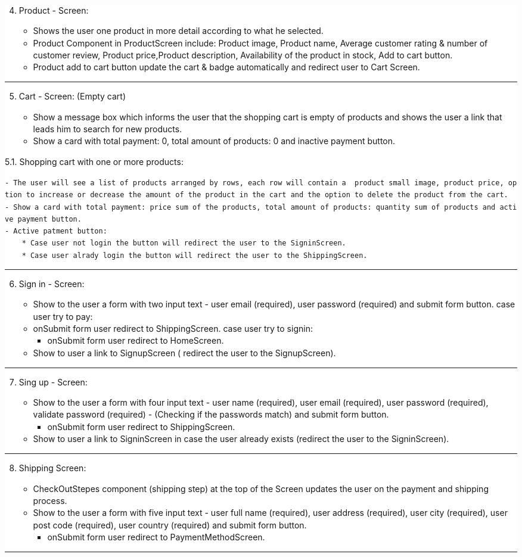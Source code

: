 
4.  Product - Screen:

    - Shows the user one product in more detail according to what he selected.
    - Product Component in ProductScreen include: Product image, Product name, Average customer rating & number of customer review, Product price,Product description, Availability of the product in stock, Add to cart button.
    - Product add to cart button update the cart & badge automatically and redirect user to Cart Screen.

---

5.  Cart - Screen: (Empty cart)

    - Show a message box which informs the user that the shopping cart is empty of products and shows the user a link that leads him to search for new products.
    - Show a card with total payment: 0, total amount of products: 0 and inactive payment button.

5.1. Shopping cart with one or more products:

    - The user will see a list of products arranged by rows, each row will contain a  product small image, product price, option to increase or decrease the amount of the product in the cart and the option to delete the product from the cart.
    - Show a card with total payment: price sum of the products, total amount of products: quantity sum of products and active payment button.
    - Active patment button:
        * Case user not login the button will redirect the user to the SigninScreen.
        * Case user alrady login the button will redirect the user to the ShippingScreen.

---

6.  Sign in - Screen:

    - Show to the user a form with two input text - user email (required), user password (required) and submit form button.
      case user try to pay:
    - onSubmit form user redirect to ShippingScreen.
      case user try to signin:
      - onSubmit form user redirect to HomeScreen.
    - Show to user a link to SignupScreen ( redirect the user to the SignupScreen).

---

7.  Sing up - Screen:

    - Show to the user a form with four input text - user name (required), user email (required), user password (required), validate password (required) - (Checking if the passwords match) and submit form button.
      - onSubmit form user redirect to ShippingScreen.
    - Show to user a link to SigninScreen in case the user already exists (redirect the user to the SigninScreen).

---

8.  Shipping Screen:

    - CheckOutStepes component (shipping step) at the top of the Screen updates the user on the payment and shipping process.
    - Show to the user a form with five input text - user full name (required), user address (required), user city (required), user post code (required), user country (required) and submit form button.
      - onSubmit form user redirect to PaymentMethodScreen.

---